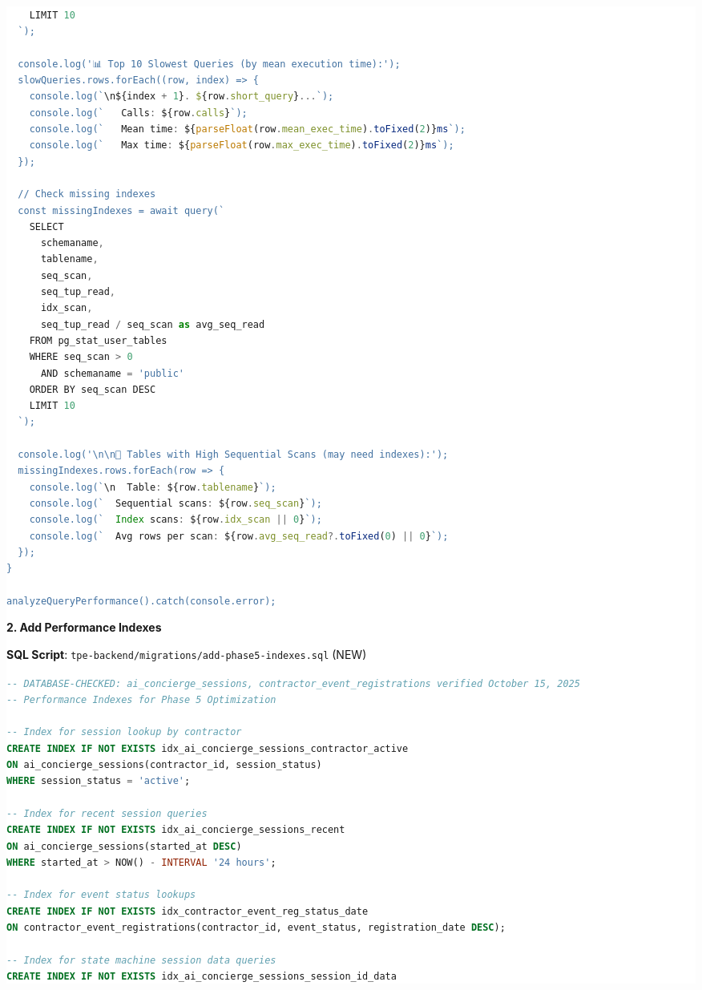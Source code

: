 ```javascript
    LIMIT 10
  `);

  console.log('📊 Top 10 Slowest Queries (by mean execution time):');
  slowQueries.rows.forEach((row, index) => {
    console.log(`\n${index + 1}. ${row.short_query}...`);
    console.log(`   Calls: ${row.calls}`);
    console.log(`   Mean time: ${parseFloat(row.mean_exec_time).toFixed(2)}ms`);
    console.log(`   Max time: ${parseFloat(row.max_exec_time).toFixed(2)}ms`);
  });

  // Check missing indexes
  const missingIndexes = await query(`
    SELECT
      schemaname,
      tablename,
      seq_scan,
      seq_tup_read,
      idx_scan,
      seq_tup_read / seq_scan as avg_seq_read
    FROM pg_stat_user_tables
    WHERE seq_scan > 0
      AND schemaname = 'public'
    ORDER BY seq_scan DESC
    LIMIT 10
  `);

  console.log('\n\n🔎 Tables with High Sequential Scans (may need indexes):');
  missingIndexes.rows.forEach(row => {
    console.log(`\n  Table: ${row.tablename}`);
    console.log(`  Sequential scans: ${row.seq_scan}`);
    console.log(`  Index scans: ${row.idx_scan || 0}`);
    console.log(`  Avg rows per scan: ${row.avg_seq_read?.toFixed(0) || 0}`);
  });
}

analyzeQueryPerformance().catch(console.error);
```

**2. Add Performance Indexes**

**SQL Script**: `tpe-backend/migrations/add-phase5-indexes.sql` (NEW)

```sql
-- DATABASE-CHECKED: ai_concierge_sessions, contractor_event_registrations verified October 15, 2025
-- Performance Indexes for Phase 5 Optimization

-- Index for session lookup by contractor
CREATE INDEX IF NOT EXISTS idx_ai_concierge_sessions_contractor_active
ON ai_concierge_sessions(contractor_id, session_status)
WHERE session_status = 'active';

-- Index for recent session queries
CREATE INDEX IF NOT EXISTS idx_ai_concierge_sessions_recent
ON ai_concierge_sessions(started_at DESC)
WHERE started_at > NOW() - INTERVAL '24 hours';

-- Index for event status lookups
CREATE INDEX IF NOT EXISTS idx_contractor_event_reg_status_date
ON contractor_event_registrations(contractor_id, event_status, registration_date DESC);

-- Index for state machine session data queries
CREATE INDEX IF NOT EXISTS idx_ai_concierge_sessions_session_id_data
```